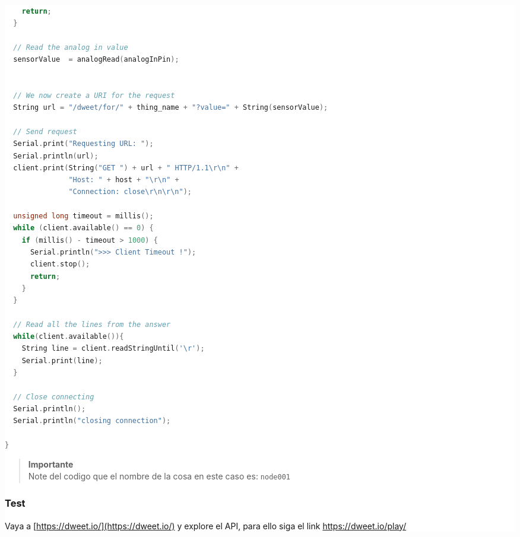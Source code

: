 ```cpp
    return;
  }

  // Read the analog in value
  sensorValue  = analogRead(analogInPin);


  // We now create a URI for the request
  String url = "/dweet/for/" + thing_name + "?value=" + String(sensorValue);

  // Send request
  Serial.print("Requesting URL: ");
  Serial.println(url);
  client.print(String("GET ") + url + " HTTP/1.1\r\n" +
               "Host: " + host + "\r\n" +
               "Connection: close\r\n\r\n");

  unsigned long timeout = millis();
  while (client.available() == 0) {
    if (millis() - timeout > 1000) {
      Serial.println(">>> Client Timeout !");
      client.stop();
      return;
    }
  }
  
  // Read all the lines from the answer
  while(client.available()){
    String line = client.readStringUntil('\r');
    Serial.print(line);
  }

  // Close connecting
  Serial.println();
  Serial.println("closing connection");

}
```

> **Importante** <br>
> Note del codigo que el nombre de la cosa en este caso es: ```node001```

### Test

Vaya a [https://dweet.io/](https://dweet.io/) y explore el API, para ello siga el link https://dweet.io/play/
